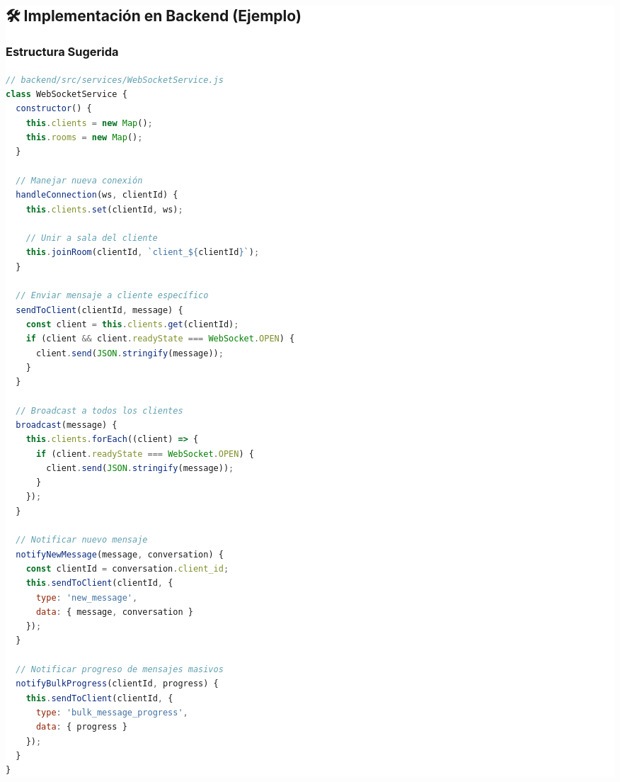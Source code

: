 
## **🛠️ Implementación en Backend (Ejemplo)**

### **Estructura Sugerida**
```javascript
// backend/src/services/WebSocketService.js
class WebSocketService {
  constructor() {
    this.clients = new Map();
    this.rooms = new Map();
  }

  // Manejar nueva conexión
  handleConnection(ws, clientId) {
    this.clients.set(clientId, ws);
    
    // Unir a sala del cliente
    this.joinRoom(clientId, `client_${clientId}`);
  }

  // Enviar mensaje a cliente específico
  sendToClient(clientId, message) {
    const client = this.clients.get(clientId);
    if (client && client.readyState === WebSocket.OPEN) {
      client.send(JSON.stringify(message));
    }
  }

  // Broadcast a todos los clientes
  broadcast(message) {
    this.clients.forEach((client) => {
      if (client.readyState === WebSocket.OPEN) {
        client.send(JSON.stringify(message));
      }
    });
  }

  // Notificar nuevo mensaje
  notifyNewMessage(message, conversation) {
    const clientId = conversation.client_id;
    this.sendToClient(clientId, {
      type: 'new_message',
      data: { message, conversation }
    });
  }

  // Notificar progreso de mensajes masivos
  notifyBulkProgress(clientId, progress) {
    this.sendToClient(clientId, {
      type: 'bulk_message_progress',
      data: { progress }
    });
  }
}
```
